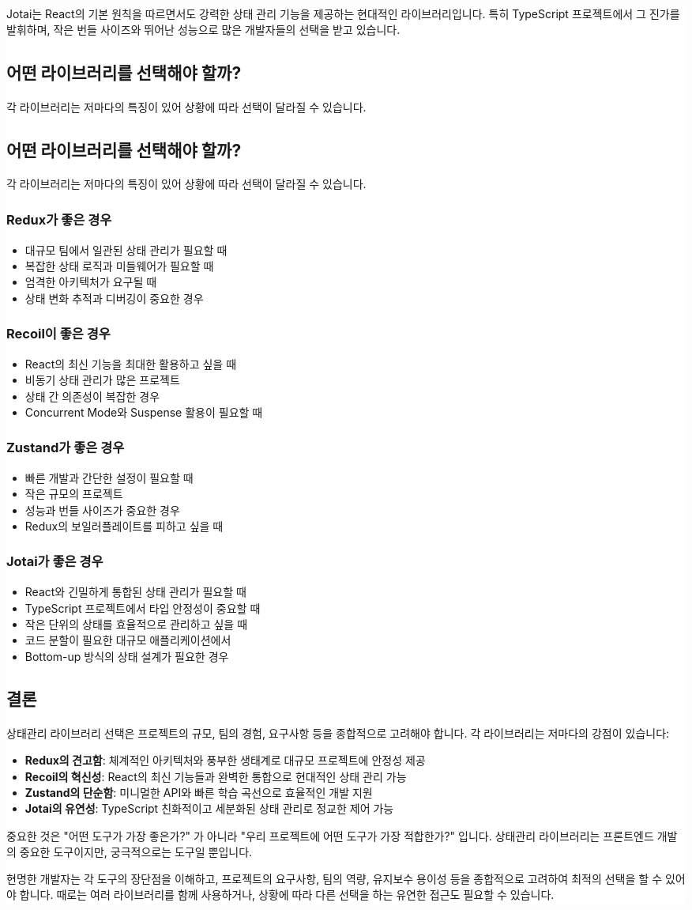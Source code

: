 Jotai는 React의 기본 원칙을 따르면서도 강력한 상태 관리 기능을 제공하는 현대적인 라이브러리입니다. 특히 TypeScript 프로젝트에서 그 진가를 발휘하며, 작은 번들 사이즈와 뛰어난 성능으로 많은 개발자들의 선택을 받고 있습니다.
## 어떤 라이브러리를 선택해야 할까?

각 라이브러리는 저마다의 특징이 있어 상황에 따라 선택이 달라질 수 있습니다.

## 어떤 라이브러리를 선택해야 할까?

각 라이브러리는 저마다의 특징이 있어 상황에 따라 선택이 달라질 수 있습니다.

### Redux가 좋은 경우
- 대규모 팀에서 일관된 상태 관리가 필요할 때
- 복잡한 상태 로직과 미들웨어가 필요할 때
- 엄격한 아키텍처가 요구될 때
- 상태 변화 추적과 디버깅이 중요한 경우

### Recoil이 좋은 경우
- React의 최신 기능을 최대한 활용하고 싶을 때
- 비동기 상태 관리가 많은 프로젝트
- 상태 간 의존성이 복잡한 경우
- Concurrent Mode와 Suspense 활용이 필요할 때

### Zustand가 좋은 경우
- 빠른 개발과 간단한 설정이 필요할 때
- 작은 규모의 프로젝트
- 성능과 번들 사이즈가 중요한 경우
- Redux의 보일러플레이트를 피하고 싶을 때

### Jotai가 좋은 경우
- React와 긴밀하게 통합된 상태 관리가 필요할 때
- TypeScript 프로젝트에서 타입 안정성이 중요할 때
- 작은 단위의 상태를 효율적으로 관리하고 싶을 때
- 코드 분할이 필요한 대규모 애플리케이션에서
- Bottom-up 방식의 상태 설계가 필요한 경우

## 결론

상태관리 라이브러리 선택은 프로젝트의 규모, 팀의 경험, 요구사항 등을 종합적으로 고려해야 합니다. 각 라이브러리는 저마다의 강점이 있습니다:

- **Redux의 견고함**: 체계적인 아키텍처와 풍부한 생태계로 대규모 프로젝트에 안정성 제공
- **Recoil의 혁신성**: React의 최신 기능들과 완벽한 통합으로 현대적인 상태 관리 가능
- **Zustand의 단순함**: 미니멀한 API와 빠른 학습 곡선으로 효율적인 개발 지원
- **Jotai의 유연성**: TypeScript 친화적이고 세분화된 상태 관리로 정교한 제어 가능

중요한 것은 "어떤 도구가 가장 좋은가?" 가 아니라 "우리 프로젝트에 어떤 도구가 가장 적합한가?" 입니다. 상태관리 라이브러리는 프론트엔드 개발의 중요한 도구이지만, 궁극적으로는 도구일 뿐입니다. 

현명한 개발자는 각 도구의 장단점을 이해하고, 프로젝트의 요구사항, 팀의 역량, 유지보수 용이성 등을 종합적으로 고려하여 최적의 선택을 할 수 있어야 합니다. 때로는 여러 라이브러리를 함께 사용하거나, 상황에 따라 다른 선택을 하는 유연한 접근도 필요할 수 있습니다.